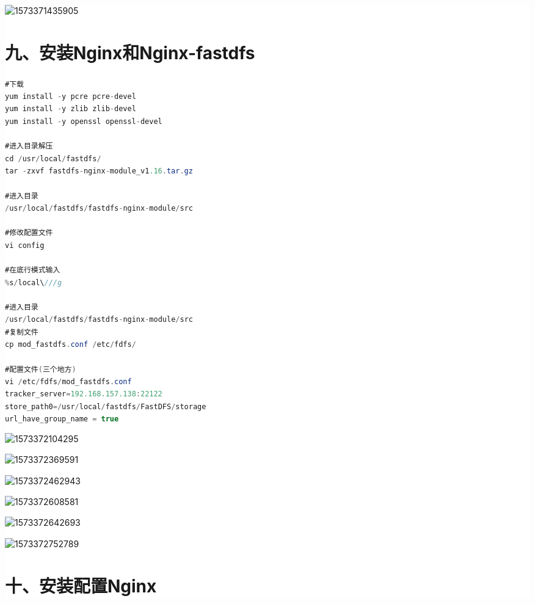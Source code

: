 
![1573371435905](C:\Users\dell\AppData\Roaming\Typora\typora-user-images\1573371435905.png)

# 九、安装Nginx和Nginx-fastdfs

~~~java
#下载
yum install -y pcre pcre-devel
yum install -y zlib zlib-devel
yum install -y openssl openssl-devel

#进入目录解压
cd /usr/local/fastdfs/
tar -zxvf fastdfs-nginx-module_v1.16.tar.gz

#进入目录
/usr/local/fastdfs/fastdfs-nginx-module/src

#修改配置文件
vi config

#在底行模式输入
%s/local\///g

#进入目录
/usr/local/fastdfs/fastdfs-nginx-module/src
#复制文件
cp mod_fastdfs.conf /etc/fdfs/
    
#配置文件(三个地方)
vi /etc/fdfs/mod_fastdfs.conf 
tracker_server=192.168.157.138:22122
store_path0=/usr/local/fastdfs/FastDFS/storage
url_have_group_name = true
~~~

![1573372104295](C:\Users\dell\AppData\Roaming\Typora\typora-user-images\1573372104295.png)

![1573372369591](C:\Users\dell\AppData\Roaming\Typora\typora-user-images\1573372369591.png)

![1573372462943](C:\Users\dell\AppData\Roaming\Typora\typora-user-images\1573372462943.png)

![1573372608581](C:\Users\dell\AppData\Roaming\Typora\typora-user-images\1573372608581.png)

![1573372642693](C:\Users\dell\AppData\Roaming\Typora\typora-user-images\1573372642693.png)

![1573372752789](C:\Users\dell\AppData\Roaming\Typora\typora-user-images\1573372752789.png)

# 十、安装配置Nginx
